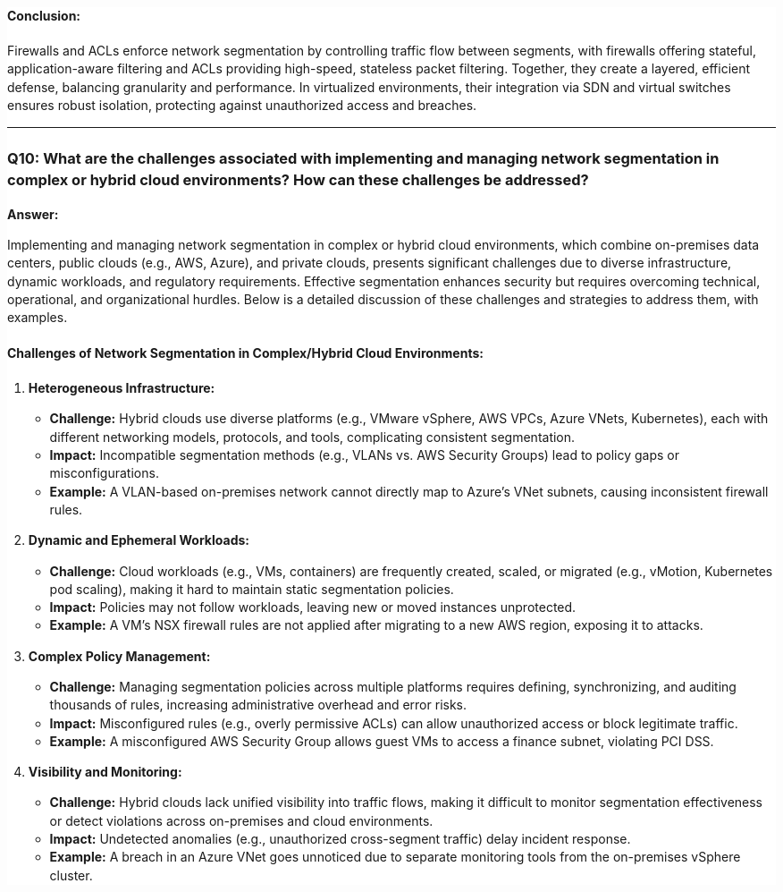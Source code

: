 #### **Conclusion:**
Firewalls and ACLs enforce network segmentation by controlling traffic flow between segments, with firewalls offering stateful, application-aware filtering and ACLs providing high-speed, stateless packet filtering. Together, they create a layered, efficient defense, balancing granularity and performance. In virtualized environments, their integration via SDN and virtual switches ensures robust isolation, protecting against unauthorized access and breaches.

---

### Q10: What are the challenges associated with implementing and managing network segmentation in complex or hybrid cloud environments? How can these challenges be addressed?

**Answer:**

Implementing and managing network segmentation in complex or hybrid cloud environments, which combine on-premises data centers, public clouds (e.g., AWS, Azure), and private clouds, presents significant challenges due to diverse infrastructure, dynamic workloads, and regulatory requirements. Effective segmentation enhances security but requires overcoming technical, operational, and organizational hurdles. Below is a detailed discussion of these challenges and strategies to address them, with examples.

#### **Challenges of Network Segmentation in Complex/Hybrid Cloud Environments:**

1. **Heterogeneous Infrastructure:**
   - **Challenge:** Hybrid clouds use diverse platforms (e.g., VMware vSphere, AWS VPCs, Azure VNets, Kubernetes), each with different networking models, protocols, and tools, complicating consistent segmentation.
   - **Impact:** Incompatible segmentation methods (e.g., VLANs vs. AWS Security Groups) lead to policy gaps or misconfigurations.
   - **Example:** A VLAN-based on-premises network cannot directly map to Azure’s VNet subnets, causing inconsistent firewall rules.

2. **Dynamic and Ephemeral Workloads:**
   - **Challenge:** Cloud workloads (e.g., VMs, containers) are frequently created, scaled, or migrated (e.g., vMotion, Kubernetes pod scaling), making it hard to maintain static segmentation policies.
   - **Impact:** Policies may not follow workloads, leaving new or moved instances unprotected.
   - **Example:** A VM’s NSX firewall rules are not applied after migrating to a new AWS region, exposing it to attacks.

3. **Complex Policy Management:**
   - **Challenge:** Managing segmentation policies across multiple platforms requires defining, synchronizing, and auditing thousands of rules, increasing administrative overhead and error risks.
   - **Impact:** Misconfigured rules (e.g., overly permissive ACLs) can allow unauthorized access or block legitimate traffic.
   - **Example:** A misconfigured AWS Security Group allows guest VMs to access a finance subnet, violating PCI DSS.

4. **Visibility and Monitoring:**
   - **Challenge:** Hybrid clouds lack unified visibility into traffic flows, making it difficult to monitor segmentation effectiveness or detect violations across on-premises and cloud environments.
   - **Impact:** Undetected anomalies (e.g., unauthorized cross-segment traffic) delay incident response.
   - **Example:** A breach in an Azure VNet goes unnoticed due to separate monitoring tools from the on-premises vSphere cluster.
